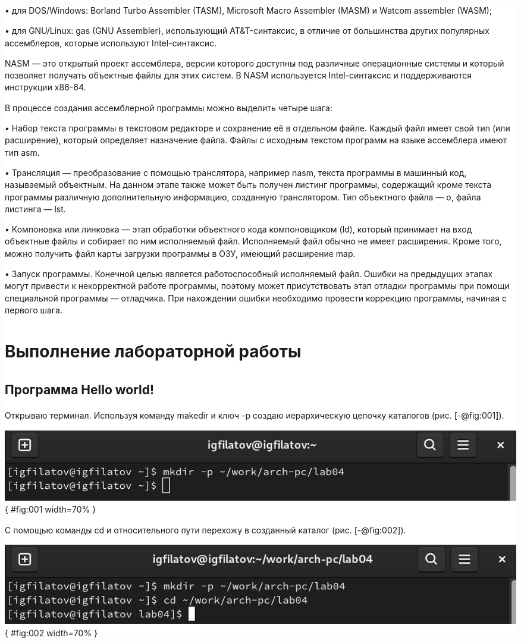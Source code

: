 • для DOS/Windows: Borland Turbo Assembler (TASM), Microsoft Macro Assembler (MASM) и
Watcom assembler (WASM);
 
• для GNU/Linux: gas (GNU Assembler), использующий AT&T-синтаксис, в отличие от
большинства других популярных ассемблеров, которые используют Intel-синтаксис.
 
NASM — это открытый проект ассемблера, версии которого доступны под различные
операционные системы и который позволяет получать объектные файлы для этих систем. В
NASM используется Intel-синтаксис и поддерживаются инструкции x86-64.
 
В процессе создания ассемблерной программы можно выделить четыре шага:
 
• Набор текста программы в текстовом редакторе и сохранение её в отдельном файле.
Каждый файл имеет свой тип (или расширение), который определяет назначение файла.
Файлы с исходным текстом программ на языке ассемблера имеют тип asm.
 
• Трансляция — преобразование с помощью транслятора, например nasm, текста программы в машинный код, называемый объектным. На данном этапе также может быть
получен листинг программы, содержащий кроме текста программы различную дополнительную информацию, созданную транслятором. Тип объектного файла — o, файла
листинга — lst.
 
• Компоновка или линковка — этап обработки объектного кода компоновщиком (ld),
который принимает на вход объектные файлы и собирает по ним исполняемый файл.
Исполняемый файл обычно не имеет расширения. Кроме того, можно получить файл
карты загрузки программы в ОЗУ, имеющий расширение map.
 
• Запуск программы. Конечной целью является работоспособный исполняемый файл.
Ошибки на предыдущих этапах могут привести к некорректной работе программы,
поэтому может присутствовать этап отладки программы при помощи специальной
программы — отладчика. При нахождении ошибки необходимо провести коррекцию
программы, начиная с первого шага.
 
# Выполнение лабораторной работы
 
## Программа Hello world!
 
Открываю терминал. Используя команду makedir и ключ -p создаю иерархическую цепочку каталогов (рис. [-@fig:001]).
 
![Создание каталогов](image/1.png){ #fig:001 width=70% }
 
С помощью команды cd и относительного пути перехожу в созданный каталог (рис. [-@fig:002]).
 
![Переход в каталог](image/2.png){ #fig:002 width=70% }
 